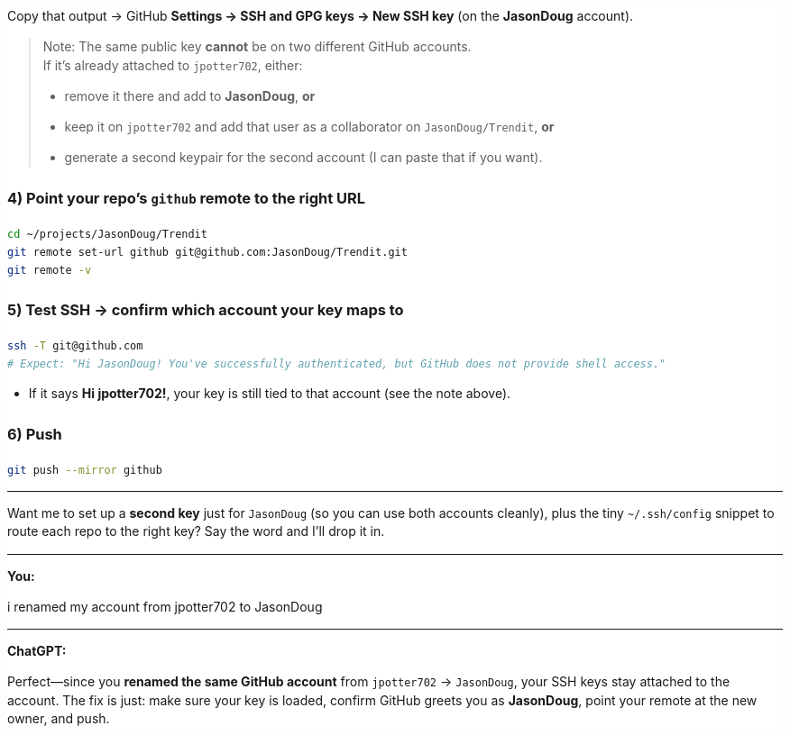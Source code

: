 Copy that output → GitHub **Settings → SSH and GPG keys → New SSH key** (on the **JasonDoug** account).

> Note: The same public key **cannot** be on two different GitHub accounts.  
> If it’s already attached to `jpotter702`, either:
> 
> * remove it there and add to **JasonDoug**, **or**
>     
> * keep it on `jpotter702` and add that user as a collaborator on `JasonDoug/Trendit`, **or**
>     
> * generate a second keypair for the second account (I can paste that if you want).
>     

### 4) Point your repo’s `github` remote to the right URL

```bash
cd ~/projects/JasonDoug/Trendit
git remote set-url github git@github.com:JasonDoug/Trendit.git
git remote -v
```

### 5) Test SSH → confirm which account your key maps to

```bash
ssh -T git@github.com
# Expect: "Hi JasonDoug! You've successfully authenticated, but GitHub does not provide shell access."
```

* If it says **Hi jpotter702!**, your key is still tied to that account (see the note above).
    

### 6) Push

```bash
git push --mirror github
```

* * *

Want me to set up a **second key** just for `JasonDoug` (so you can use both accounts cleanly), plus the tiny `~/.ssh/config` snippet to route each repo to the right key? Say the word and I’ll drop it in.

* * *

**You:**

i renamed my account from jpotter702 to JasonDoug

* * *

**ChatGPT:**

Perfect—since you **renamed the same GitHub account** from `jpotter702` → `JasonDoug`, your SSH keys stay attached to the account. The fix is just: make sure your key is loaded, confirm GitHub greets you as **JasonDoug**, point your remote at the new owner, and push.
